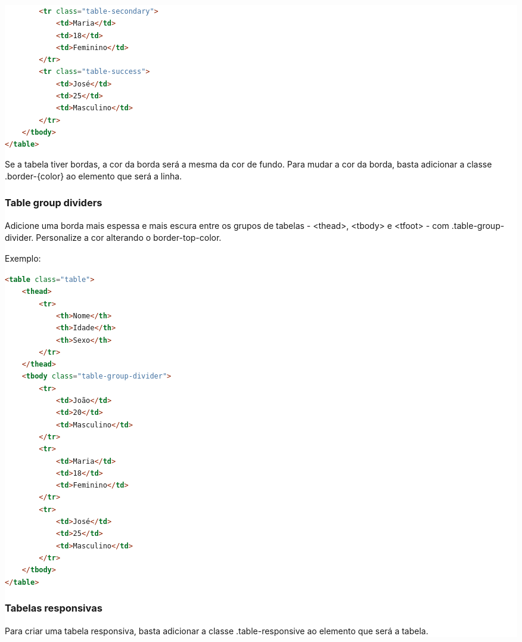 ```html
        <tr class="table-secondary">
            <td>Maria</td>
            <td>18</td>
            <td>Feminino</td>
        </tr>
        <tr class="table-success">
            <td>José</td>
            <td>25</td>
            <td>Masculino</td>
        </tr>
    </tbody>
</table>
```

Se a tabela tiver bordas, a cor da borda será a mesma da cor de fundo. Para mudar a cor da borda, basta adicionar a classe .border-{color} ao elemento que será a linha.

### Table group dividers
Adicione uma borda mais espessa e mais escura entre os grupos de tabelas - &lt;thead>, &lt;tbody> e &lt;tfoot> - com .table-group-divider. Personalize a cor alterando o border-top-color.

Exemplo:
```html
<table class="table">
    <thead>
        <tr>
            <th>Nome</th>
            <th>Idade</th>
            <th>Sexo</th>
        </tr>
    </thead>
    <tbody class="table-group-divider">
        <tr>
            <td>João</td>
            <td>20</td>
            <td>Masculino</td>
        </tr>
        <tr>
            <td>Maria</td>
            <td>18</td>
            <td>Feminino</td>
        </tr>
        <tr>
            <td>José</td>
            <td>25</td>
            <td>Masculino</td>
        </tr>
    </tbody>
</table>
```

### Tabelas responsivas
Para criar uma tabela responsiva, basta adicionar a classe .table-responsive ao elemento que será a tabela.
